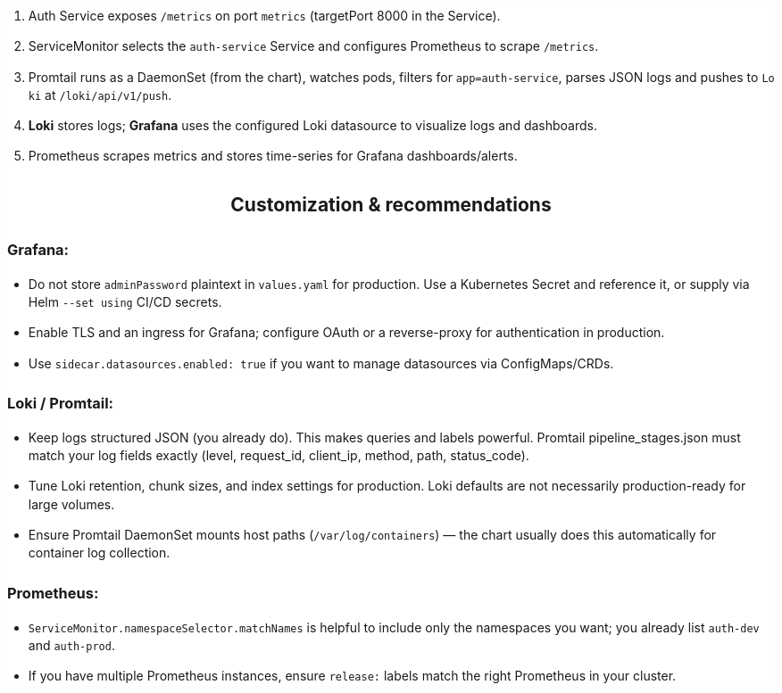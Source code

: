 </h2>

1. Auth Service exposes `/metrics` on port `metrics` (targetPort 8000 in the Service).

2. ServiceMonitor selects the `auth-service` Service and configures Prometheus to scrape `/metrics`.

3. Promtail runs as a DaemonSet (from the chart), watches pods, filters for `app=auth-service`, parses JSON logs and pushes to `Loki` at `/loki/api/v1/push`.

4. **Loki** stores logs; **Grafana** uses the configured Loki datasource to visualize logs and dashboards.

5. Prometheus scrapes metrics and stores time-series for Grafana dashboards/alerts.

<h2 align = "center">

Customization & recommendations

</h2>

<h3>

 **Grafana:**

</h3>

* Do not store `adminPassword` plaintext in `values.yaml` for production. Use a Kubernetes Secret and reference it, or supply via Helm `--set using` CI/CD secrets.

* Enable TLS and an ingress for Grafana; configure OAuth or a reverse-proxy for authentication in production.

* Use `sidecar.datasources.enabled: true` if you want to manage datasources via ConfigMaps/CRDs.

<h3>

 **Loki / Promtail:**
 
</h3>

* Keep logs structured JSON (you already do). This makes queries and labels powerful. Promtail pipeline_stages.json must match your log fields exactly (level, request_id, client_ip, method, path, status_code).

* Tune Loki retention, chunk sizes, and index settings for production. Loki defaults are not necessarily production-ready for large volumes.

* Ensure Promtail DaemonSet mounts host paths (`/var/log/containers`) — the chart usually does this automatically for container log collection.

<h3>

 **Prometheus:**
 
</h3>


* `ServiceMonitor.namespaceSelector.matchNames` is helpful to include only the namespaces you want; you already list `auth-dev` and `auth-prod`.

* If you have multiple Prometheus instances, ensure `release:` labels match the right Prometheus in your cluster.
